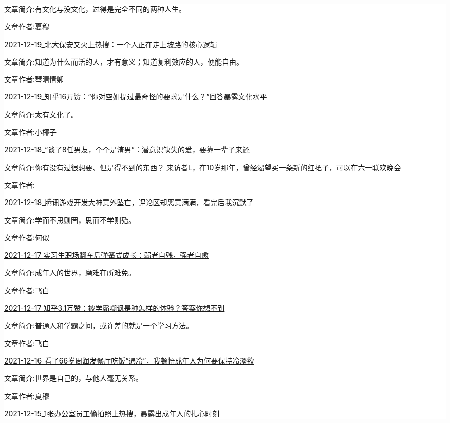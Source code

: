 文章简介:有文化与没文化，过得是完全不同的两种人生。

文章作者:夏穆

[2021-12-19_北大保安又火上热搜：一个人正在走上坡路的核心逻辑](http://mp.weixin.qq.com/s?__biz=MzA4MjA0NjgyOQ==&mid=2805065447&idx=2&sn=e5c3a77673691b60e4f4b52219b13951&chksm=bd4efce58a3975f31a46a0a0e58e8beccddd3acee0d63127afe8d168b44da7e76d4765ffdd27&scene=27#wechat_redirect)

文章简介:知道为什么而活的人，才有意义；知道复利效应的人，便能自由。

文章作者:琴晴情卿

[2021-12-19_知乎16万赞：“你对空姐提过最奇怪的要求是什么？”回答暴露文化水平](http://mp.weixin.qq.com/s?__biz=MzA4MjA0NjgyOQ==&mid=2805065447&idx=1&sn=59c66d051cd1b8505a1052bdd691d71b&chksm=bd4efce58a3975f337818211bcb46f5d42030cc1994784d674b21b813e99ea105e5bfc339441&scene=27#wechat_redirect)

文章简介:太有文化了。

文章作者:小椰子

[2021-12-18_“谈了8任男友，个个是渣男”：潜意识缺失的爱，要靠一辈子来还](http://mp.weixin.qq.com/s?__biz=MzA4MjA0NjgyOQ==&mid=2805065410&idx=2&sn=28dffd9be1252172ae96d6d35764546a&chksm=bd4efcc08a3975d6680b9c805789e283d69228832b547f9a2408bdf7a9d96e5359ada88ad6cd&scene=27#wechat_redirect)

文章简介:你有没有过很想要、但是得不到的东西？ 来访者L，在10岁那年，曾经渴望买一条新的红裙子，可以在六一联欢晚会

文章作者:

[2021-12-18_腾讯游戏开发大神意外坠亡，评论区却恶意满满，看完后我沉默了](http://mp.weixin.qq.com/s?__biz=MzA4MjA0NjgyOQ==&mid=2805065410&idx=1&sn=7e50c44af370280dcdd503a148d28fd7&chksm=bd4efcc08a3975d6dbd3c28285605adf951a6a18ccf5ea1cbc0f2f6bac22b7e55cbde188119b&scene=27#wechat_redirect)

文章简介:学而不思则罔，思而不学则殆。

文章作者:何似

[2021-12-17_实习生职场翻车后弹簧式成长：弱者自残，强者自愈](http://mp.weixin.qq.com/s?__biz=MzA4MjA0NjgyOQ==&mid=2805065387&idx=2&sn=364c96bf0ea5d05ba5fc5c184122f1fa&chksm=bd4efca98a3975bfa03c3b1445da8c296c4ba9a08271e2229d2e0b3ddc0a2824306131650b57&scene=27#wechat_redirect)

文章简介:成年人的世界，磨难在所难免。

文章作者:飞白

[2021-12-17_知乎3.1万赞：被学霸嘲讽是种怎样的体验？答案你想不到](http://mp.weixin.qq.com/s?__biz=MzA4MjA0NjgyOQ==&mid=2805065387&idx=1&sn=8c51f1d6f992b2994f87168940d8a584&chksm=bd4efca98a3975bf223b97493b4444e58def876aa7e28c06b9ace326956d8e949f99ae45b2cd&scene=27#wechat_redirect)

文章简介:普通人和学霸之间，或许差的就是一个学习方法。

文章作者:飞白

[2021-12-16_看了66岁周润发餐厅吃饭“遇冷”，我顿悟成年人为何要保持冷淡欲](http://mp.weixin.qq.com/s?__biz=MzA4MjA0NjgyOQ==&mid=2805065324&idx=1&sn=822f836559efeb38f30d43212088751f&chksm=bd4efc6e8a39757808aff3abd6d9e880d83aff276fc2227bb169c3cd8c4477b534d56f02b3a6&scene=27#wechat_redirect)

文章简介:世界是自己的，与他人毫无关系。

文章作者:夏穆

[2021-12-15_1张办公室员工偷拍照上热搜，暴露出成年人的扎心时刻](http://mp.weixin.qq.com/s?__biz=MzA4MjA0NjgyOQ==&mid=2805065281&idx=2&sn=06ba98bbd65e80ee5076e4d2787cce10&chksm=bd4efc438a397555ee37bed9912e1ba1efc3683784675ef7ec9b94c648afd9f5691de44cb8be&scene=27#wechat_redirect)
